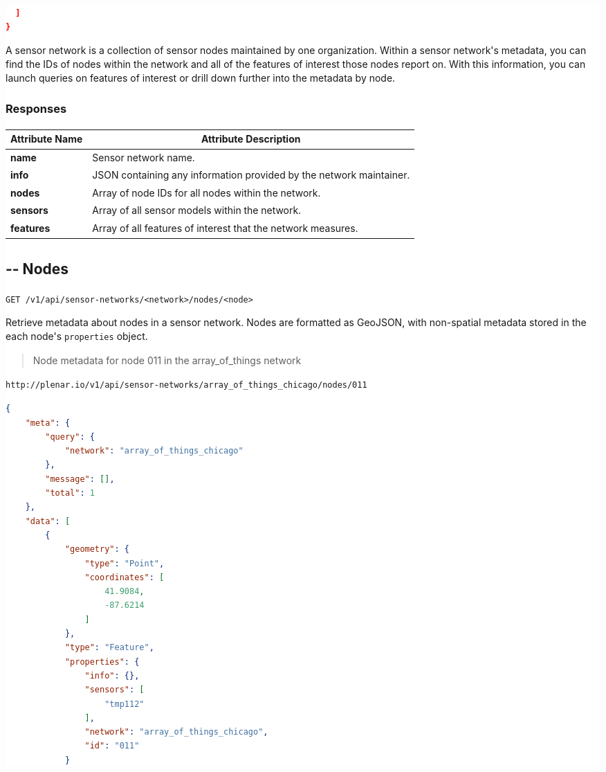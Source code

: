 ```json
  ]
}
```

A sensor network is a collection of sensor nodes maintained by one organization.
Within a sensor network's metadata,
you can find the IDs of nodes within the network
and all of the features of interest those nodes report on.
With this information, you can launch queries on features of interest or drill down further into the metadata by node.

### Responses

| **Attribute Name** | **Attribute Description**                                           |
| ------------------ | ------------------------------------------------------------------- |
| **name**           | Sensor network name.                                                |
| **info**           | JSON containing any information provided by the network maintainer. |
| **nodes**          | Array of node IDs for all nodes within the network.                 |
| **sensors**        | Array of all sensor models within the network.                      |
| **features**       | Array of all features of interest that the network measures.        |

## -- Nodes

`GET /v1/api/sensor-networks/<network>/nodes/<node>`

Retrieve metadata about nodes in a sensor network.
Nodes are formatted as GeoJSON,
with non-spatial metadata stored in the each node's `properties` object.

> Node metadata for node 011 in the array_of_things network

```
http://plenar.io/v1/api/sensor-networks/array_of_things_chicago/nodes/011
```

```json
{
    "meta": {
        "query": {
            "network": "array_of_things_chicago"
        },
        "message": [],
        "total": 1
    },
    "data": [
        {
            "geometry": {
                "type": "Point",
                "coordinates": [
                    41.9084,
                    -87.6214
                ]
            },
            "type": "Feature",
            "properties": {
                "info": {},
                "sensors": [
                    "tmp112"
                ],
                "network": "array_of_things_chicago",
                "id": "011"
            }
```